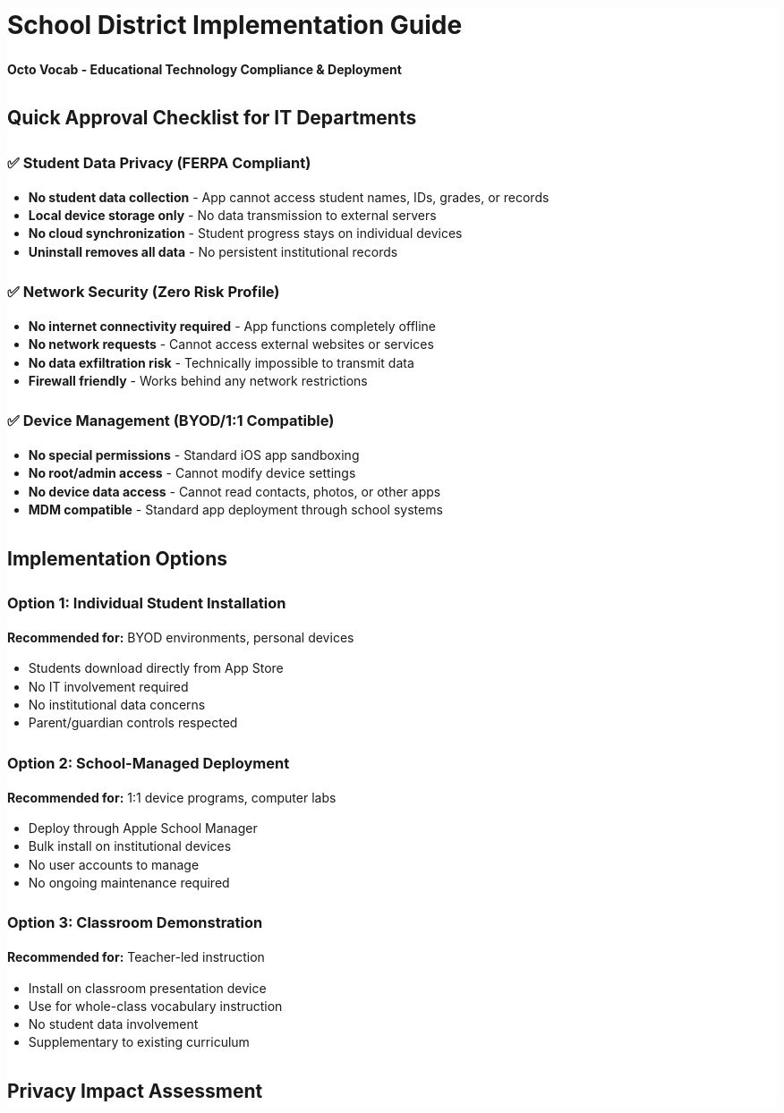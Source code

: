 # School District Implementation Guide
**Octo Vocab - Educational Technology Compliance & Deployment**

## Quick Approval Checklist for IT Departments

### ✅ Student Data Privacy (FERPA Compliant)
- **No student data collection** - App cannot access student names, IDs, grades, or records
- **Local device storage only** - No data transmission to external servers
- **No cloud synchronization** - Student progress stays on individual devices
- **Uninstall removes all data** - No persistent institutional records

### ✅ Network Security (Zero Risk Profile)
- **No internet connectivity required** - App functions completely offline
- **No network requests** - Cannot access external websites or services
- **No data exfiltration risk** - Technically impossible to transmit data
- **Firewall friendly** - Works behind any network restrictions

### ✅ Device Management (BYOD/1:1 Compatible)
- **No special permissions** - Standard iOS app sandboxing
- **No root/admin access** - Cannot modify device settings
- **No device data access** - Cannot read contacts, photos, or other apps
- **MDM compatible** - Standard app deployment through school systems

## Implementation Options

### Option 1: Individual Student Installation
**Recommended for:** BYOD environments, personal devices
- Students download directly from App Store
- No IT involvement required
- No institutional data concerns
- Parent/guardian controls respected

### Option 2: School-Managed Deployment  
**Recommended for:** 1:1 device programs, computer labs
- Deploy through Apple School Manager
- Bulk install on institutional devices
- No user accounts to manage
- No ongoing maintenance required

### Option 3: Classroom Demonstration
**Recommended for:** Teacher-led instruction
- Install on classroom presentation device
- Use for whole-class vocabulary instruction
- No student data involvement
- Supplementary to existing curriculum

## Privacy Impact Assessment
